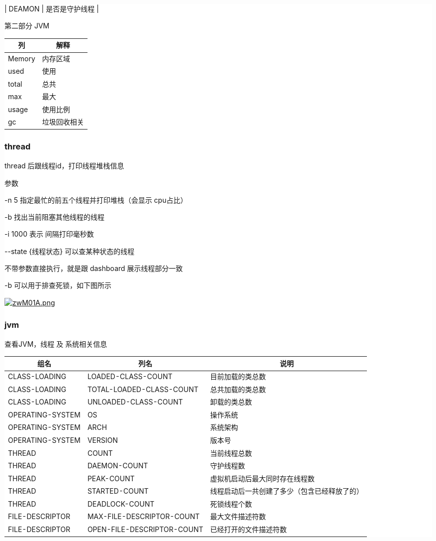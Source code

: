| DEAMON | 是否是守护线程 |

第二部分 JVM

| 列 | 解释 |
| --- | --- |
| Memory | 内存区域 |
| used | 使用 |
| total | 总共 |
| max | 最大 |
| usage | 使用比例 |
| gc | 垃圾回收相关 |

### thread

thread 后跟线程id，打印线程堆栈信息

参数

-n 5 指定最忙的前五个线程并打印堆栈（会显示 cpu占比）

-b 找出当前阻塞其他线程的线程

-i 1000  表示 间隔打印毫秒数

--state {线程状态} 可以查某种状态的线程

不带参数直接执行，就是跟 dashboard 展示线程部分一致

-b 可以用于排查死锁，如下图所示

[![zwM01A.png](https://s1.ax1x.com/2022/11/30/zwM01A.png)](https://imgse.com/i/zwM01A)

### jvm

查看JVM，线程 及 系统相关信息

| 组名 | 列名 | 说明  |
| --- | --- | --- |
| CLASS-LOADING | LOADED-CLASS-COUNT | 目前加载的类总数  |
| CLASS-LOADING | TOTAL-LOADED-CLASS-COUNT  | 总共加载的类总数  |
| CLASS-LOADING | UNLOADED-CLASS-COUNT | 卸载的类总数 |
|OPERATING-SYSTEM | OS | 操作系统 |
|OPERATING-SYSTEM | ARCH | 系统架构 |
|OPERATING-SYSTEM | VERSION | 版本号 |
| THREAD | COUNT | 当前线程总数 |
| THREAD | DAEMON-COUNT | 守护线程数 |
| THREAD | PEAK-COUNT | 虚拟机启动后最大同时存在线程数 |
| THREAD | STARTED-COUNT | 线程启动后一共创建了多少（包含已经释放了的） |
| THREAD | DEADLOCK-COUNT | 死锁线程个数 |
| FILE-DESCRIPTOR | MAX-FILE-DESCRIPTOR-COUNT | 最大文件描述符数 |
| FILE-DESCRIPTOR | OPEN-FILE-DESCRIPTOR-COUNT | 已经打开的文件描述符数|
